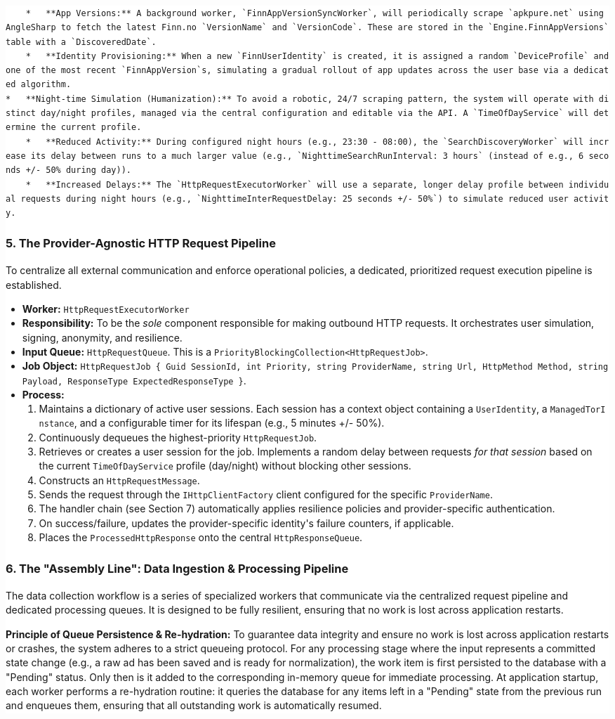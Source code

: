         *   **App Versions:** A background worker, `FinnAppVersionSyncWorker`, will periodically scrape `apkpure.net` using AngleSharp to fetch the latest Finn.no `VersionName` and `VersionCode`. These are stored in the `Engine.FinnAppVersions` table with a `DiscoveredDate`.
        *   **Identity Provisioning:** When a new `FinnUserIdentity` is created, it is assigned a random `DeviceProfile` and one of the most recent `FinnAppVersion`s, simulating a gradual rollout of app updates across the user base via a dedicated algorithm.
    *   **Night-time Simulation (Humanization):** To avoid a robotic, 24/7 scraping pattern, the system will operate with distinct day/night profiles, managed via the central configuration and editable via the API. A `TimeOfDayService` will determine the current profile.
        *   **Reduced Activity:** During configured night hours (e.g., 23:30 - 08:00), the `SearchDiscoveryWorker` will increase its delay between runs to a much larger value (e.g., `NighttimeSearchRunInterval: 3 hours` (instead of e.g., 6 seconds +/- 50% during day)).
        *   **Increased Delays:** The `HttpRequestExecutorWorker` will use a separate, longer delay profile between individual requests during night hours (e.g., `NighttimeInterRequestDelay: 25 seconds +/- 50%`) to simulate reduced user activity.

### 5. The Provider-Agnostic HTTP Request Pipeline

To centralize all external communication and enforce operational policies, a dedicated, prioritized request execution pipeline is established.

*   **Worker:** `HttpRequestExecutorWorker`
*   **Responsibility:** To be the *sole* component responsible for making outbound HTTP requests. It orchestrates user simulation, signing, anonymity, and resilience.
*   **Input Queue:** `HttpRequestQueue`. This is a `PriorityBlockingCollection<HttpRequestJob>`.
*   **Job Object:** `HttpRequestJob { Guid SessionId, int Priority, string ProviderName, string Url, HttpMethod Method, string Payload, ResponseType ExpectedResponseType }`.
*   **Process:**
    1.  Maintains a dictionary of active user sessions. Each session has a context object containing a `UserIdentity`, a `ManagedTorInstance`, and a configurable timer for its lifespan (e.g., 5 minutes +/- 50%).
    2.  Continuously dequeues the highest-priority `HttpRequestJob`.
    3.  Retrieves or creates a user session for the job. Implements a random delay between requests *for that session* based on the current `TimeOfDayService` profile (day/night) without blocking other sessions.
    4.  Constructs an `HttpRequestMessage`.
    5.  Sends the request through the `IHttpClientFactory` client configured for the specific `ProviderName`.
    6.  The handler chain (see Section 7) automatically applies resilience policies and provider-specific authentication.
    7.  On success/failure, updates the provider-specific identity's failure counters, if applicable.
    8.  Places the `ProcessedHttpResponse` onto the central `HttpResponseQueue`.

### 6. The "Assembly Line": Data Ingestion & Processing Pipeline

The data collection workflow is a series of specialized workers that communicate via the centralized request pipeline and dedicated processing queues. It is designed to be fully resilient, ensuring that no work is lost across application restarts.

**Principle of Queue Persistence & Re-hydration:** To guarantee data integrity and ensure no work is lost across application restarts or crashes, the system adheres to a strict queueing protocol. For any processing stage where the input represents a committed state change (e.g., a raw ad has been saved and is ready for normalization), the work item is first persisted to the database with a "Pending" status. Only then is it added to the corresponding in-memory queue for immediate processing. At application startup, each worker performs a re-hydration routine: it queries the database for any items left in a "Pending" state from the previous run and enqueues them, ensuring that all outstanding work is automatically resumed.
